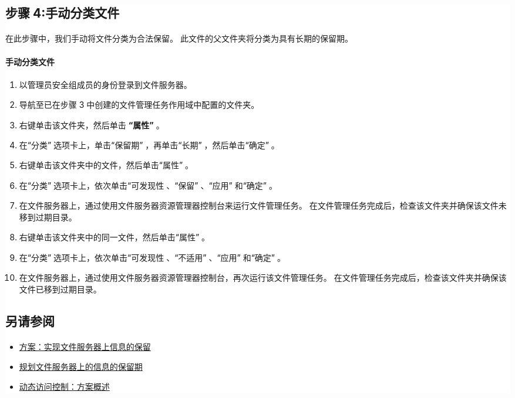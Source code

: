 ## <a name="BKMK_Step4"></a>步骤 4:手动分类文件  
在此步骤中，我们手动将文件分类为合法保留。 此文件的父文件夹将分类为具有长期的保留期。  
  
#### <a name="to-manually-classify-a-file"></a>手动分类文件  
  
1.  以管理员安全组成员的身份登录到文件服务器。  
  
2.  导航至已在步骤 3 中创建的文件管理任务作用域中配置的文件夹。  
  
3.  右键单击该文件夹，然后单击 **“属性”** 。  
  
4.  在“分类”  选项卡上，单击“保留期”  ，再单击“长期”  ，然后单击“确定”  。  
  
5.  右键单击该文件夹中的文件，然后单击“属性”  。  
  
6.  在“分类”  选项卡上，依次单击“可发现性  、“保留”  、“应用”  和“确定”  。  
  
7.  在文件服务器上，通过使用文件服务器资源管理器控制台来运行文件管理任务。 在文件管理任务完成后，检查该文件夹并确保该文件未移到过期目录。  
  
8.  右键单击该文件夹中的同一文件，然后单击“属性”  。  
  
9. 在“分类”  选项卡上，依次单击“可发现性  、“不适用”  、“应用”  和“确定”  。  
  
10. 在文件服务器上，通过使用文件服务器资源管理器控制台，再次运行该文件管理任务。 在文件管理任务完成后，检查该文件夹并确保该文件已移到过期目录。  
  
## <a name="BKMK_Links"></a>另请参阅  
  
-   [方案：实现文件服务器上信息的保留](Scenario--Implement-Retention-of-Information-on-File-Servers.md)  
  
-   [规划文件服务器上的信息的保留期](assetId:///edf13190-7077-455a-ac01-f534064a9e0c)  
  
-   [动态访问控制：方案概述](Dynamic-Access-Control--Scenario-Overview.md)  
  

